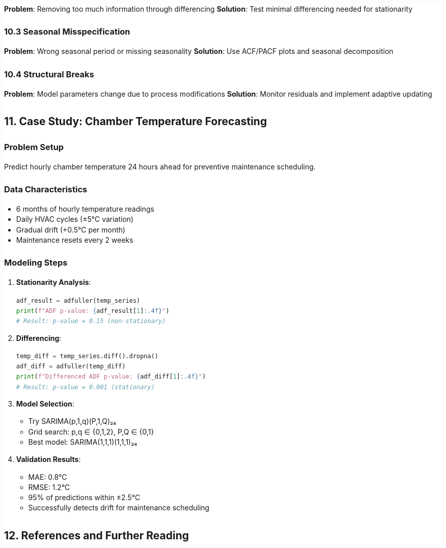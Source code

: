 **Problem**: Removing too much information through differencing
**Solution**: Test minimal differencing needed for stationarity

### 10.3 Seasonal Misspecification

**Problem**: Wrong seasonal period or missing seasonality
**Solution**: Use ACF/PACF plots and seasonal decomposition

### 10.4 Structural Breaks

**Problem**: Model parameters change due to process modifications
**Solution**: Monitor residuals and implement adaptive updating

## 11. Case Study: Chamber Temperature Forecasting

### Problem Setup
Predict hourly chamber temperature 24 hours ahead for preventive maintenance scheduling.

### Data Characteristics
- 6 months of hourly temperature readings
- Daily HVAC cycles (±5°C variation)
- Gradual drift (+0.5°C per month)
- Maintenance resets every 2 weeks

### Modeling Steps

1. **Stationarity Analysis**:
   ```python
   adf_result = adfuller(temp_series)
   print(f"ADF p-value: {adf_result[1]:.4f}")
   # Result: p-value = 0.15 (non-stationary)
   ```

2. **Differencing**:
   ```python
   temp_diff = temp_series.diff().dropna()
   adf_diff = adfuller(temp_diff)
   print(f"Differenced ADF p-value: {adf_diff[1]:.4f}")
   # Result: p-value = 0.001 (stationary)
   ```

3. **Model Selection**:
   - Try SARIMA(p,1,q)(P,1,Q)₂₄
   - Grid search: p,q ∈ {0,1,2}, P,Q ∈ {0,1}
   - Best model: SARIMA(1,1,1)(1,1,1)₂₄

4. **Validation Results**:
   - MAE: 0.8°C
   - RMSE: 1.2°C  
   - 95% of predictions within ±2.5°C
   - Successfully detects drift for maintenance scheduling

## 12. References and Further Reading
